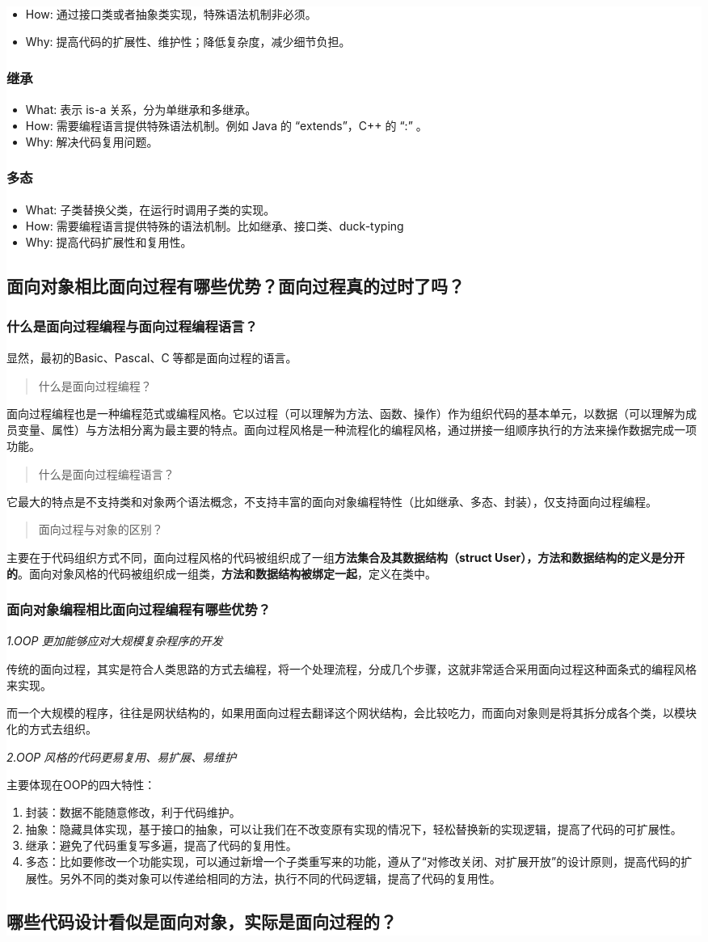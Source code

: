 + How: 通过接口类或者抽象类实现，特殊语法机制非必须。  

+ Why: 提高代码的扩展性、维护性；降低复杂度，减少细节负担。  

### 继承 

+ What: 表示 is-a 关系，分为单继承和多继承。  
+ How: 需要编程语言提供特殊语法机制。例如 Java 的 “extends”，C++ 的 “:” 。 
+ Why: 解决代码复用问题。  

### 多态  

+ What: 子类替换父类，在运行时调用子类的实现。 
+ How: 需要编程语言提供特殊的语法机制。比如继承、接口类、duck-typing
+ Why: 提高代码扩展性和复用性。  

## 面向对象相比面向过程有哪些优势？面向过程真的过时了吗？

### 什么是面向过程编程与面向过程编程语言？

显然，最初的Basic、Pascal、C 等都是面向过程的语言。

> 什么是面向过程编程？

面向过程编程也是一种编程范式或编程风格。它以过程（可以理解为方法、函数、操作）作为组织代码的基本单元，以数据（可以理解为成员变量、属性）与方法相分离为最主要的特点。面向过程风格是一种流程化的编程风格，通过拼接一组顺序执行的方法来操作数据完成一项功能。

> 什么是面向过程编程语言？

它最大的特点是不支持类和对象两个语法概念，不支持丰富的面向对象编程特性（比如继承、多态、封装），仅支持面向过程编程。

>  面向过程与对象的区别？

主要在于代码组织方式不同，面向过程风格的代码被组织成了一组**方法集合及其数据结构（struct User），方法和数据结构的定义是分开的**。面向对象风格的代码被组织成一组类，**方法和数据结构被绑定一起**，定义在类中。

### 面向对象编程相比面向过程编程有哪些优势？

*1.OOP 更加能够应对大规模复杂程序的开发*

传统的面向过程，其实是符合人类思路的方式去编程，将一个处理流程，分成几个步骤，这就非常适合采用面向过程这种面条式的编程风格来实现。

而一个大规模的程序，往往是网状结构的，如果用面向过程去翻译这个网状结构，会比较吃力，而面向对象则是将其拆分成各个类，以模块化的方式去组织。

*2.OOP 风格的代码更易复用、易扩展、易维护*

主要体现在OOP的四大特性：

1. 封装：数据不能随意修改，利于代码维护。
2. 抽象：隐藏具体实现，基于接口的抽象，可以让我们在不改变原有实现的情况下，轻松替换新的实现逻辑，提高了代码的可扩展性。
3. 继承：避免了代码重复写多遍，提高了代码的复用性。
4. 多态：比如要修改一个功能实现，可以通过新增一个子类重写来的功能，遵从了“对修改关闭、对扩展开放”的设计原则，提高代码的扩展性。另外不同的类对象可以传递给相同的方法，执行不同的代码逻辑，提高了代码的复用性。

## 哪些代码设计看似是面向对象，实际是面向过程的？
